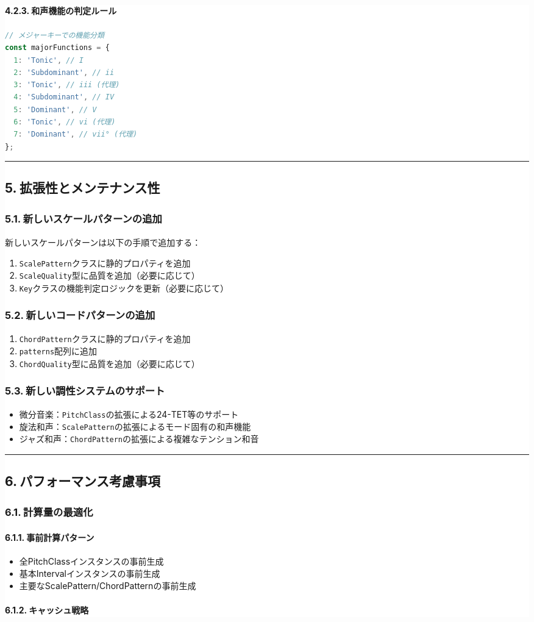 #### 4.2.3. 和声機能の判定ルール

```typescript
// メジャーキーでの機能分類
const majorFunctions = {
  1: 'Tonic', // I
  2: 'Subdominant', // ii
  3: 'Tonic', // iii (代理)
  4: 'Subdominant', // IV
  5: 'Dominant', // V
  6: 'Tonic', // vi (代理)
  7: 'Dominant', // vii° (代理)
};
```

---

## 5. 拡張性とメンテナンス性

### 5.1. 新しいスケールパターンの追加

新しいスケールパターンは以下の手順で追加する：

1. `ScalePattern`クラスに静的プロパティを追加
2. `ScaleQuality`型に品質を追加（必要に応じて）
3. `Key`クラスの機能判定ロジックを更新（必要に応じて）

### 5.2. 新しいコードパターンの追加

1. `ChordPattern`クラスに静的プロパティを追加
2. `patterns`配列に追加
3. `ChordQuality`型に品質を追加（必要に応じて）

### 5.3. 新しい調性システムのサポート

- 微分音楽：`PitchClass`の拡張による24-TET等のサポート
- 旋法和声：`ScalePattern`の拡張によるモード固有の和声機能
- ジャズ和声：`ChordPattern`の拡張による複雑なテンション和音

---

## 6. パフォーマンス考慮事項

### 6.1. 計算量の最適化

#### 6.1.1. 事前計算パターン

- 全PitchClassインスタンスの事前生成
- 基本Intervalインスタンスの事前生成
- 主要なScalePattern/ChordPatternの事前生成

#### 6.1.2. キャッシュ戦略
